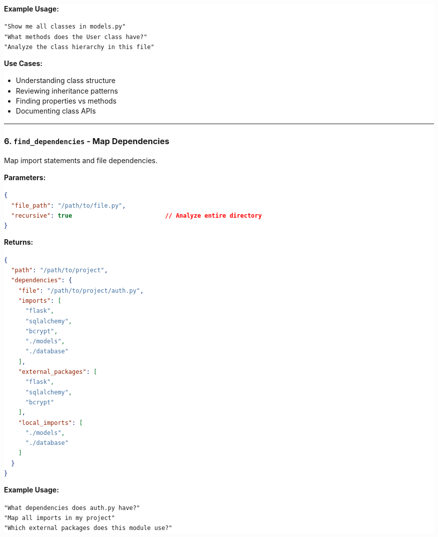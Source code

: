 **Example Usage:**
```
"Show me all classes in models.py"
"What methods does the User class have?"
"Analyze the class hierarchy in this file"
```

**Use Cases:**
- Understanding class structure
- Reviewing inheritance patterns
- Finding properties vs methods
- Documenting class APIs

---

### 6. `find_dependencies` - Map Dependencies

Map import statements and file dependencies.

**Parameters:**
```json
{
  "file_path": "/path/to/file.py",
  "recursive": true                          // Analyze entire directory
}
```

**Returns:**
```json
{
  "path": "/path/to/project",
  "dependencies": {
    "file": "/path/to/project/auth.py",
    "imports": [
      "flask",
      "sqlalchemy",
      "bcrypt",
      "./models",
      "./database"
    ],
    "external_packages": [
      "flask",
      "sqlalchemy",
      "bcrypt"
    ],
    "local_imports": [
      "./models",
      "./database"
    ]
  }
}
```

**Example Usage:**
```
"What dependencies does auth.py have?"
"Map all imports in my project"
"Which external packages does this module use?"
```
